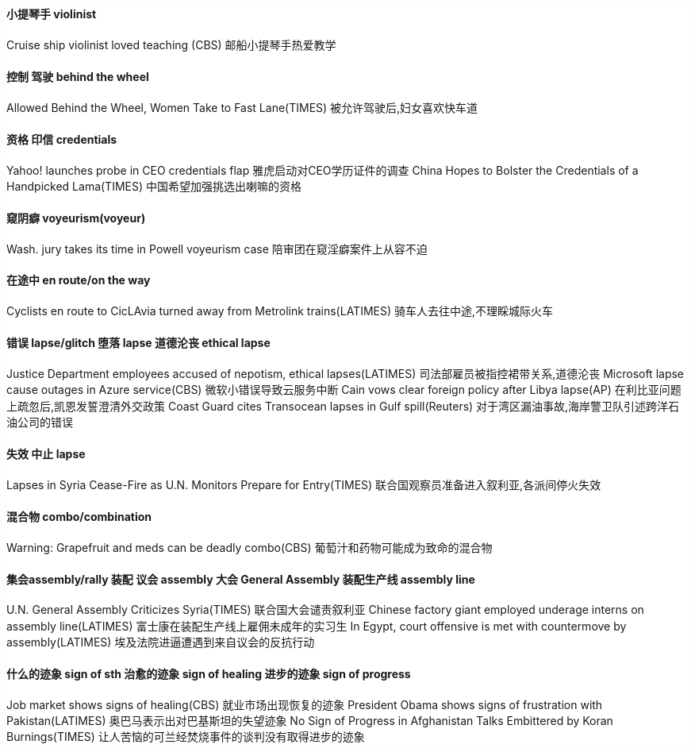 #### 小提琴手 violinist
Cruise ship violinist loved teaching (CBS)
邮船小提琴手热爱教学

#### 控制 驾驶 behind the wheel
Allowed Behind the Wheel, Women Take to Fast Lane(TIMES) 
被允许驾驶后,妇女喜欢快车道

#### 资格 印信 credentials
Yahoo! launches probe in CEO credentials flap
雅虎启动对CEO学历证件的调查
China Hopes to Bolster the Credentials of a Handpicked Lama(TIMES)
中国希望加强挑选出喇嘛的资格

#### 窥阴癖 voyeurism(voyeur)
Wash. jury takes its time in Powell voyeurism case
陪审团在窥淫癖案件上从容不迫

#### 在途中 en route/on the way
Cyclists en route to CicLAvia turned away from Metrolink trains(LATIMES)
骑车人去往中途,不理睬城际火车

#### 错误 lapse/glitch  堕落 lapse  道德沦丧 ethical lapse
Justice Department employees accused of nepotism, ethical lapses(LATIMES)
司法部雇员被指控裙带关系,道德沦丧
Microsoft lapse cause outages in Azure service(CBS)
微软小错误导致云服务中断
Cain vows clear foreign policy after Libya lapse(AP) 
在利比亚问题上疏忽后,凯恩发誓澄清外交政策
Coast Guard cites Transocean lapses in Gulf spill(Reuters) 
对于湾区漏油事故,海岸警卫队引述跨洋石油公司的错误

#### 失效 中止 lapse
Lapses in Syria Cease-Fire as U.N. Monitors Prepare for Entry(TIMES)
联合国观察员准备进入叙利亚,各派间停火失效

#### 混合物 combo/combination
Warning: Grapefruit and meds can be deadly combo(CBS)
葡萄汁和药物可能成为致命的混合物

#### 集会assembly/rally 装配 议会 assembly    大会 General Assembly  装配生产线 assembly line
U.N. General Assembly Criticizes Syria(TIMES)
联合国大会谴责叙利亚
Chinese factory giant employed underage interns on assembly line(LATIMES) 
富士康在装配生产线上雇佣未成年的实习生
In Egypt, court offensive is met with countermove by assembly(LATIMES)
埃及法院进逼遭遇到来自议会的反抗行动

#### 什么的迹象 sign of sth 治愈的迹象 sign of healing   进步的迹象 sign of progress
Job market shows signs of healing(CBS) 
就业市场出现恢复的迹象
President Obama shows signs of frustration with Pakistan(LATIMES)
奥巴马表示出对巴基斯坦的失望迹象
No Sign of Progress in Afghanistan Talks Embittered by Koran Burnings(TIMES)
让人苦恼的可兰经焚烧事件的谈判没有取得进步的迹象
